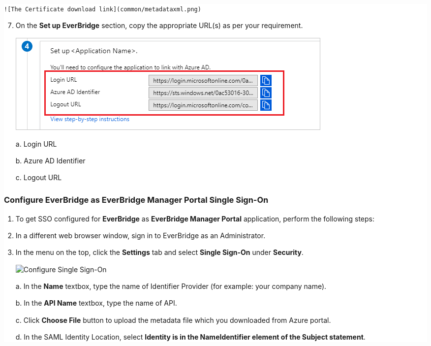 	![The Certificate download link](common/metadataxml.png)

7. On the **Set up EverBridge** section, copy the appropriate URL(s) as per your requirement.

	![Copy configuration URLs](common/copy-configuration-urls.png)

	a. Login URL

	b. Azure AD Identifier

	c. Logout URL

### Configure EverBridge as EverBridge Manager Portal Single Sign-On

1. To get SSO configured for **EverBridge** as **EverBridge Manager Portal** application, perform the following steps: 
 
2. In a different web browser window, sign in to EverBridge as an Administrator.

3. In the menu on the top, click the **Settings** tab and select **Single Sign-On** under **Security**.
   
     ![Configure Single Sign-On](./media/everbridge-tutorial/tutorial_everbridge_002.png)
   
     a. In the **Name** textbox, type the name of Identifier Provider (for example: your company name).
   
     b. In the **API Name** textbox, type the name of API.
   
     c. Click **Choose File** button to upload the metadata file which you downloaded from Azure portal.
   
     d. In the SAML Identity Location, select **Identity is in the NameIdentifier element of the Subject statement**.
   